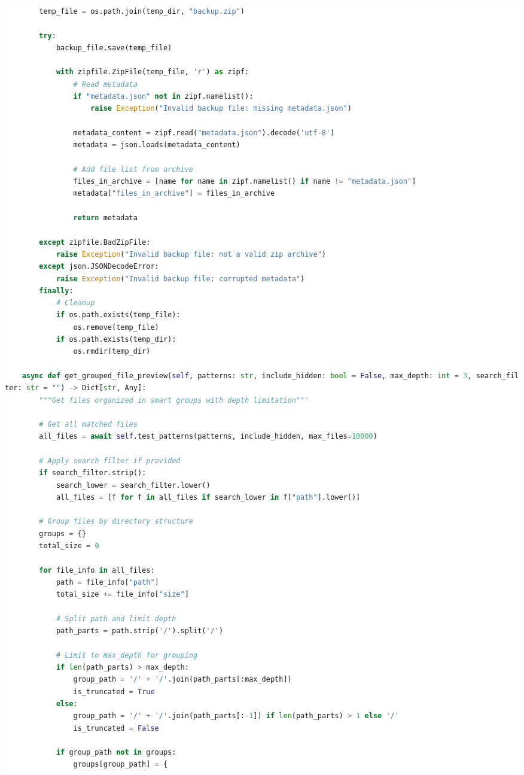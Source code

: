 ```python
        temp_file = os.path.join(temp_dir, "backup.zip")

        try:
            backup_file.save(temp_file)

            with zipfile.ZipFile(temp_file, 'r') as zipf:
                # Read metadata
                if "metadata.json" not in zipf.namelist():
                    raise Exception("Invalid backup file: missing metadata.json")

                metadata_content = zipf.read("metadata.json").decode('utf-8')
                metadata = json.loads(metadata_content)

                # Add file list from archive
                files_in_archive = [name for name in zipf.namelist() if name != "metadata.json"]
                metadata["files_in_archive"] = files_in_archive

                return metadata

        except zipfile.BadZipFile:
            raise Exception("Invalid backup file: not a valid zip archive")
        except json.JSONDecodeError:
            raise Exception("Invalid backup file: corrupted metadata")
        finally:
            # Cleanup
            if os.path.exists(temp_file):
                os.remove(temp_file)
            if os.path.exists(temp_dir):
                os.rmdir(temp_dir)

    async def get_grouped_file_preview(self, patterns: str, include_hidden: bool = False, max_depth: int = 3, search_filter: str = "") -> Dict[str, Any]:
        """Get files organized in smart groups with depth limitation"""

        # Get all matched files
        all_files = await self.test_patterns(patterns, include_hidden, max_files=10000)

        # Apply search filter if provided
        if search_filter.strip():
            search_lower = search_filter.lower()
            all_files = [f for f in all_files if search_lower in f["path"].lower()]

        # Group files by directory structure
        groups = {}
        total_size = 0

        for file_info in all_files:
            path = file_info["path"]
            total_size += file_info["size"]

            # Split path and limit depth
            path_parts = path.strip('/').split('/')

            # Limit to max_depth for grouping
            if len(path_parts) > max_depth:
                group_path = '/' + '/'.join(path_parts[:max_depth])
                is_truncated = True
            else:
                group_path = '/' + '/'.join(path_parts[:-1]) if len(path_parts) > 1 else '/'
                is_truncated = False

            if group_path not in groups:
                groups[group_path] = {
```